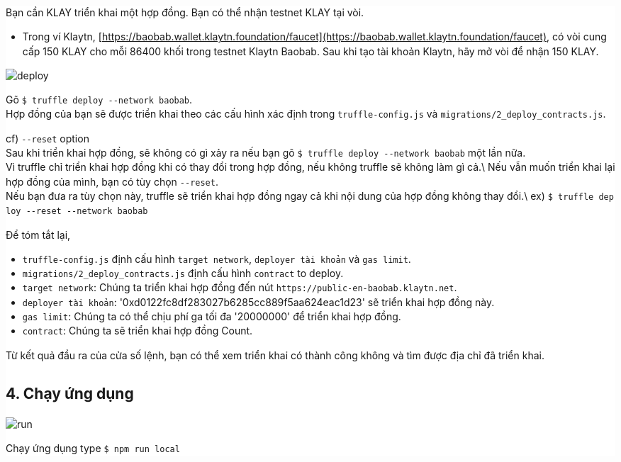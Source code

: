 Bạn cần KLAY triển khai một hợp đồng. Bạn có thể nhận testnet KLAY tại vòi.

- Trong ví Klaytn, [https://baobab.wallet.klaytn.foundation/faucet](https://baobab.wallet.klaytn.foundation/faucet), có vòi cung cấp 150 KLAY cho mỗi 86400 khối trong testnet Klaytn Baobab. Sau khi tạo tài khoản Klaytn, hãy mở vòi để nhận 150 KLAY.

![deploy](/img/build/tutorials/tutorial-3deploy.gif)

Gõ `$ truffle deploy --network baobab`.\
Hợp đồng của bạn sẽ được triển khai theo các cấu hình xác định trong `truffle-config.js` và `migrations/2_deploy_contracts.js`.

cf) `--reset` option\
Sau khi triển khai hợp đồng, sẽ không có gì xảy ra nếu bạn gõ `$ truffle deploy --network baobab` một lần nữa.\
Vì truffle chỉ triển khai hợp đồng khi có thay đổi trong hợp đồng, nếu không truffle sẽ không làm gì cả.\ Nếu vẫn muốn triển khai lại hợp đồng của mình, bạn có tùy chọn `--reset`.\
Nếu bạn đưa ra tùy chọn này, truffle sẽ triển khai hợp đồng ngay cả khi nội dung của hợp đồng không thay đổi.\ ex) `$ truffle deploy --reset --network baobab`

Để tóm tắt lại,

- `truffle-config.js` định cấu hình `target network`, `deployer tài khoản` và `gas limit`.
- `migrations/2_deploy_contracts.js` định cấu hình `contract` to deploy.
- `target network`: Chúng ta triển khai hợp đồng đến nút `https://public-en-baobab.klaytn.net`.
- `deployer tài khoản`: '0xd0122fc8df283027b6285cc889f5aa624eac1d23' sẽ triển khai hợp đồng này.
- `gas limit`: Chúng ta có thể chịu phí ga tối đa '20000000' để triển khai hợp đồng.
- `contract`: Chúng ta sẽ triển khai hợp đồng Count.

Từ kết quả đầu ra của cửa số lệnh, bạn có thể xem triển khai có thành công không và tìm được địa chỉ đã triển khai.

## 4. Chạy ứng dụng

![run](/img/build/tutorials/tutorial-4run-app.gif)

Chạy ứng dụng
type `$ npm run local`
